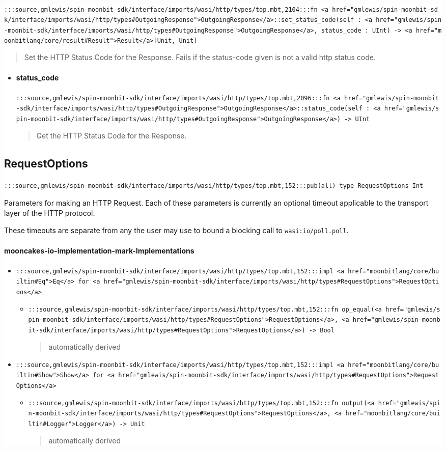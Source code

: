   ```moonbit
  :::source,gmlewis/spin-moonbit-sdk/interface/imports/wasi/http/types/top.mbt,2104:::fn <a href="gmlewis/spin-moonbit-sdk/interface/imports/wasi/http/types#OutgoingResponse">OutgoingResponse</a>::set_status_code(self : <a href="gmlewis/spin-moonbit-sdk/interface/imports/wasi/http/types#OutgoingResponse">OutgoingResponse</a>, status_code : UInt) -> <a href="moonbitlang/core/result#Result">Result</a>[Unit, Unit]
  ```
  > 
  >  Set the HTTP Status Code for the Response. Fails if the status-code
  > given is not a valid http status code.
- #### status\_code
  ```moonbit
  :::source,gmlewis/spin-moonbit-sdk/interface/imports/wasi/http/types/top.mbt,2096:::fn <a href="gmlewis/spin-moonbit-sdk/interface/imports/wasi/http/types#OutgoingResponse">OutgoingResponse</a>::status_code(self : <a href="gmlewis/spin-moonbit-sdk/interface/imports/wasi/http/types#OutgoingResponse">OutgoingResponse</a>) -> UInt
  ```
  > 
  >  Get the HTTP Status Code for the Response.

## RequestOptions

```moonbit
:::source,gmlewis/spin-moonbit-sdk/interface/imports/wasi/http/types/top.mbt,152:::pub(all) type RequestOptions Int
```

 Parameters for making an HTTP Request. Each of these parameters is
currently an optional timeout applicable to the transport layer of the
HTTP protocol.

 These timeouts are separate from any the user may use to bound a
blocking call to `wasi:io/poll.poll`.

#### mooncakes-io-implementation-mark-Implementations
- ```moonbit
  :::source,gmlewis/spin-moonbit-sdk/interface/imports/wasi/http/types/top.mbt,152:::impl <a href="moonbitlang/core/builtin#Eq">Eq</a> for <a href="gmlewis/spin-moonbit-sdk/interface/imports/wasi/http/types#RequestOptions">RequestOptions</a>
  ```
  > 
  * ```moonbit
    :::source,gmlewis/spin-moonbit-sdk/interface/imports/wasi/http/types/top.mbt,152:::fn op_equal(<a href="gmlewis/spin-moonbit-sdk/interface/imports/wasi/http/types#RequestOptions">RequestOptions</a>, <a href="gmlewis/spin-moonbit-sdk/interface/imports/wasi/http/types#RequestOptions">RequestOptions</a>) -> Bool
    ```
    > automatically derived
- ```moonbit
  :::source,gmlewis/spin-moonbit-sdk/interface/imports/wasi/http/types/top.mbt,152:::impl <a href="moonbitlang/core/builtin#Show">Show</a> for <a href="gmlewis/spin-moonbit-sdk/interface/imports/wasi/http/types#RequestOptions">RequestOptions</a>
  ```
  > 
  * ```moonbit
    :::source,gmlewis/spin-moonbit-sdk/interface/imports/wasi/http/types/top.mbt,152:::fn output(<a href="gmlewis/spin-moonbit-sdk/interface/imports/wasi/http/types#RequestOptions">RequestOptions</a>, <a href="moonbitlang/core/builtin#Logger">Logger</a>) -> Unit
    ```
    > automatically derived
